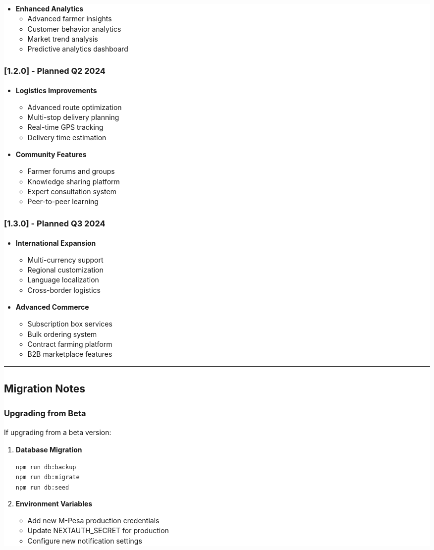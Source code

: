 - **Enhanced Analytics**
  - Advanced farmer insights
  - Customer behavior analytics
  - Market trend analysis
  - Predictive analytics dashboard

### [1.2.0] - Planned Q2 2024

- **Logistics Improvements**
  - Advanced route optimization
  - Multi-stop delivery planning
  - Real-time GPS tracking
  - Delivery time estimation

- **Community Features**
  - Farmer forums and groups
  - Knowledge sharing platform
  - Expert consultation system
  - Peer-to-peer learning

### [1.3.0] - Planned Q3 2024

- **International Expansion**
  - Multi-currency support
  - Regional customization
  - Language localization
  - Cross-border logistics

- **Advanced Commerce**
  - Subscription box services
  - Bulk ordering system
  - Contract farming platform
  - B2B marketplace features

---

## Migration Notes

### Upgrading from Beta

If upgrading from a beta version:

1. **Database Migration**

   ```bash
   npm run db:backup
   npm run db:migrate
   npm run db:seed
   ```

2. **Environment Variables**
   - Add new M-Pesa production credentials
   - Update NEXTAUTH_SECRET for production
   - Configure new notification settings
